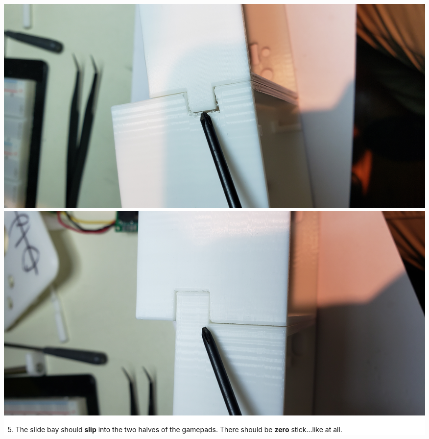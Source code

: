 ![alt text](./images/console_tab1.jpg "Console Tabs")
![alt text](./images/console_tab2.jpg "Console Tabs")

5. The slide bay should **slip** into the two halves of the gamepads. There should be **zero** stick...like at all.
